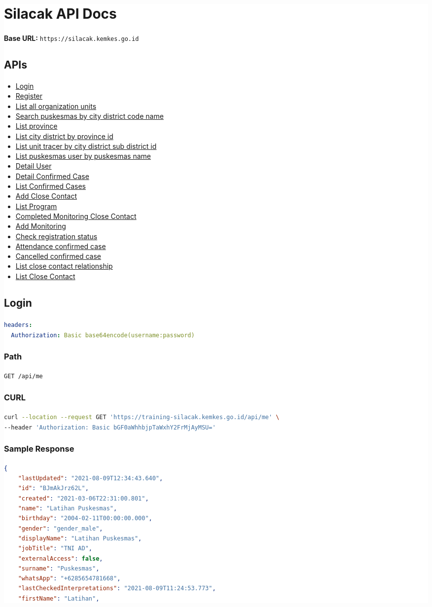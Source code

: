 # Silacak API Docs

**Base URL:** `https://silacak.kemkes.go.id`

## APIs
- [Login](#login)
- [Register](#register)
- [List all organization units](#list-all-organization-units)
- [Search puskesmas by city district code name](#search-puskesmas-by-city-district-code-name)
- [List province](#list-province)
- [List city district by province id](#list-city-district-by-province-id)
- [List unit tracer by city district sub district id](#list-unit-tracer-by-city-district-sub-district-id)
- [List puskesmas user by puskesmas name](#list-puskesmas-user-by-puskesmas-name)
- [Detail User](#detail-user)
- [Detail Confirmed Case](#detail-confirmed-case-close-contact)
- [List Confirmed Cases](#list-confirmed-cases)
- [Add Close Contact](#add-close-contact)
- [List Program](#list-program)
- [Completed Monitoring Close Contact](#completed-monitoring-close-contact)
- [Add Monitoring](#add-monitoring)
- [Check registration status](#check-registration-status)
- [Attendance confirmed case](#attendance-confirmed-case)
- [Cancelled confirmed case](#cancelled-confirmed-case)
- [List close contact relationship](#list-close-contact-relationship)
- [List Close Contact](#list-close-contact)

## Login
```yaml
headers:
  Authorization: Basic base64encode(username:password)
```

### Path

```
GET /api/me
```

### CURL

```bash
curl --location --request GET 'https://training-silacak.kemkes.go.id/api/me' \
--header 'Authorization: Basic bGF0aWhhbjpTaWxhY2FrMjAyMSU='
```

### Sample Response

```json
{
    "lastUpdated": "2021-08-09T12:34:43.640",
    "id": "BJmAkJrz62L",
    "created": "2021-03-06T22:31:00.801",
    "name": "Latihan Puskesmas",
    "birthday": "2004-02-11T00:00:00.000",
    "gender": "gender_male",
    "displayName": "Latihan Puskesmas",
    "jobTitle": "TNI AD",
    "externalAccess": false,
    "surname": "Puskesmas",
    "whatsApp": "+6285654781668",
    "lastCheckedInterpretations": "2021-08-09T11:24:53.773",
    "firstName": "Latihan",
```